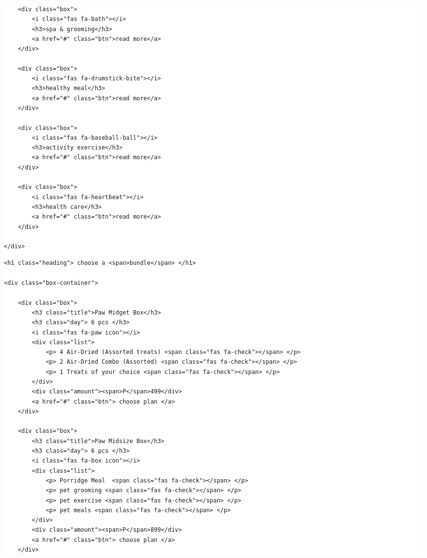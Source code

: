         <div class="box">
            <i class="fas fa-bath"></i>
            <h3>spa & grooming</h3>
            <a href="#" class="btn">read more</a>
        </div>

        <div class="box">
            <i class="fas fa-drumstick-bite"></i>
            <h3>healthy meal</h3>
            <a href="#" class="btn">read more</a>
        </div>

        <div class="box">
            <i class="fas fa-baseball-ball"></i>
            <h3>activity exercise</h3>
            <a href="#" class="btn">read more</a>
        </div>

        <div class="box">
            <i class="fas fa-heartbeat"></i>
            <h3>health care</h3>
            <a href="#" class="btn">read more</a>
        </div>

    </div>

</section>





<section class="plan" id="plan">

    <h1 class="heading"> choose a <span>bundle</span> </h1>

    <div class="box-container">

        <div class="box">
            <h3 class="title">Paw Midget Box</h3>
            <h3 class="day"> 6 pcs </h3>
            <i class="fas fa-paw icon"></i>
            <div class="list">
                <p> 4 Air-Dried (Assorted treats) <span class="fas fa-check"></span> </p>
                <p> 2 Air-Dried Combo (Assorted) <span class="fas fa-check"></span> </p>
                <p> 1 Treats of your choice <span class="fas fa-check"></span> </p>
            </div>
            <div class="amount"><span>P</span>499</div>
            <a href="#" class="btn"> choose plan </a>
        </div>

        <div class="box">
            <h3 class="title">Paw Midsize Box</h3>
            <h3 class="day"> 6 pcs </h3>
            <i class="fas fa-box icon"></i>
            <div class="list">
                <p> Porridge Meal  <span class="fas fa-check"></span> </p>
                <p> pet grooming <span class="fas fa-check"></span> </p>
                <p> pet exercise <span class="fas fa-check"></span> </p>
                <p> pet meals <span class="fas fa-check"></span> </p>
            </div>
            <div class="amount"><span>P</span>899</div>
            <a href="#" class="btn"> choose plan </a>
        </div>
